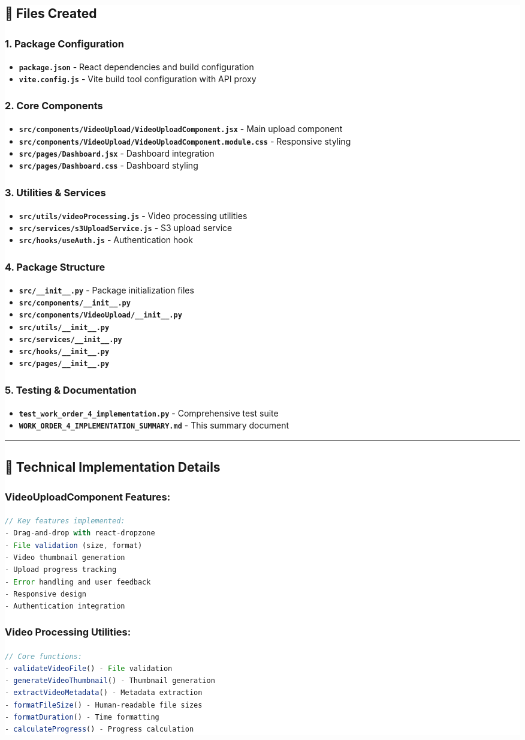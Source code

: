 ## 📁 **Files Created**

### **1. Package Configuration**
- **`package.json`** - React dependencies and build configuration
- **`vite.config.js`** - Vite build tool configuration with API proxy

### **2. Core Components**
- **`src/components/VideoUpload/VideoUploadComponent.jsx`** - Main upload component
- **`src/components/VideoUpload/VideoUploadComponent.module.css`** - Responsive styling
- **`src/pages/Dashboard.jsx`** - Dashboard integration
- **`src/pages/Dashboard.css`** - Dashboard styling

### **3. Utilities & Services**
- **`src/utils/videoProcessing.js`** - Video processing utilities
- **`src/services/s3UploadService.js`** - S3 upload service
- **`src/hooks/useAuth.js`** - Authentication hook

### **4. Package Structure**
- **`src/__init__.py`** - Package initialization files
- **`src/components/__init__.py`**
- **`src/components/VideoUpload/__init__.py`**
- **`src/utils/__init__.py`**
- **`src/services/__init__.py`**
- **`src/hooks/__init__.py`**
- **`src/pages/__init__.py`**

### **5. Testing & Documentation**
- **`test_work_order_4_implementation.py`** - Comprehensive test suite
- **`WORK_ORDER_4_IMPLEMENTATION_SUMMARY.md`** - This summary document

---

## 🔧 **Technical Implementation Details**

### **VideoUploadComponent Features:**
```jsx
// Key features implemented:
- Drag-and-drop with react-dropzone
- File validation (size, format)
- Video thumbnail generation
- Upload progress tracking
- Error handling and user feedback
- Responsive design
- Authentication integration
```

### **Video Processing Utilities:**
```javascript
// Core functions:
- validateVideoFile() - File validation
- generateVideoThumbnail() - Thumbnail generation
- extractVideoMetadata() - Metadata extraction
- formatFileSize() - Human-readable file sizes
- formatDuration() - Time formatting
- calculateProgress() - Progress calculation
```
